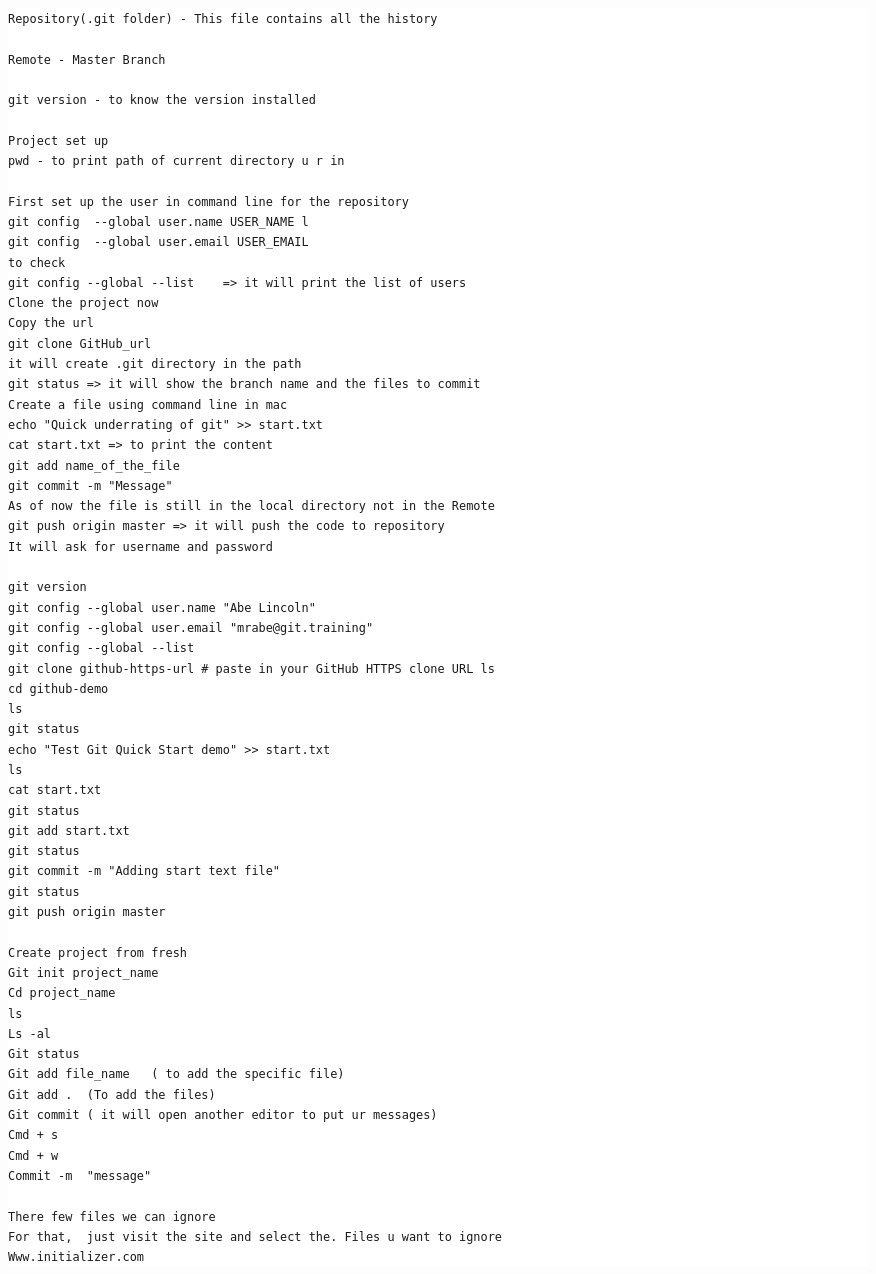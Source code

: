   ```  
Repository(.git folder) - This file contains all the history  
  
Remote - Master Branch  
  
git version - to know the version installed  

Project set up  
pwd - to print path of current directory u r in  
  
First set up the user in command line for the repository  
git config  --global user.name USER_NAME l  
git config  --global user.email USER_EMAIL  
to check  
git config --global --list    => it will print the list of users  
Clone the project now  
Copy the url  
git clone GitHub_url  
it will create .git directory in the path  
git status => it will show the branch name and the files to commit  
Create a file using command line in mac  
echo "Quick underrating of git" >> start.txt  
cat start.txt => to print the content  
git add name_of_the_file  
git commit -m "Message"  
As of now the file is still in the local directory not in the Remote  
git push origin master => it will push the code to repository  
It will ask for username and password  
   
git version  
git config --global user.name "Abe Lincoln"  
git config --global user.email "mrabe@git.training"  
git config --global --list  
git clone github-https-url # paste in your GitHub HTTPS clone URL ls  
cd github-demo  
ls  
git status  
echo "Test Git Quick Start demo" >> start.txt  
ls  
cat start.txt  
git status  
git add start.txt  
git status  
git commit -m "Adding start text file"  
git status  
git push origin master  
  
Create project from fresh  
Git init project_name  
Cd project_name  
ls  
Ls -al  
Git status  
Git add file_name   ( to add the specific file)   
Git add .  (To add the files)   
Git commit ( it will open another editor to put ur messages)   
Cmd + s  
Cmd + w  
Commit -m  "message"  
  
There few files we can ignore  
For that,  just visit the site and select the. Files u want to ignore   
Www.initializer.com  
  
  ```